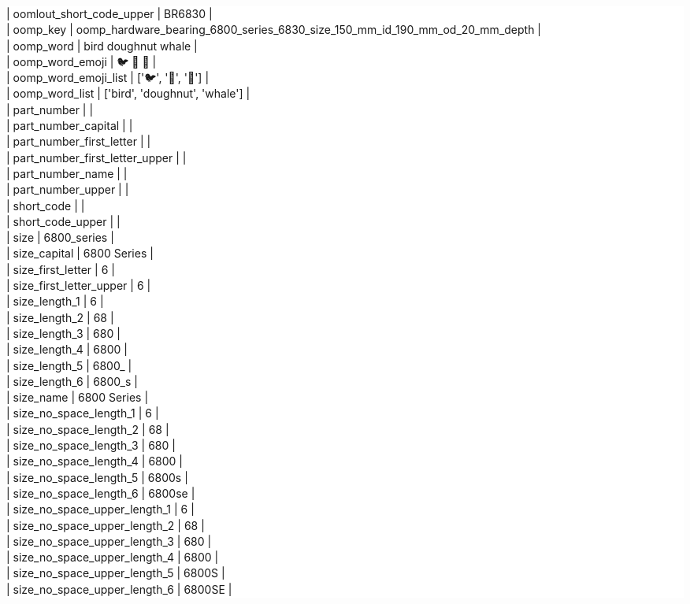 | oomlout_short_code_upper | BR6830 |  
| oomp_key | oomp_hardware_bearing_6800_series_6830_size_150_mm_id_190_mm_od_20_mm_depth |  
| oomp_word | bird doughnut whale |  
| oomp_word_emoji | :bird: :doughnut: :whale: |  
| oomp_word_emoji_list | [':bird:', ':doughnut:', ':whale:'] |  
| oomp_word_list | ['bird', 'doughnut', 'whale'] |  
| part_number |  |  
| part_number_capital |  |  
| part_number_first_letter |  |  
| part_number_first_letter_upper |  |  
| part_number_name |  |  
| part_number_upper |  |  
| short_code |  |  
| short_code_upper |  |  
| size | 6800_series |  
| size_capital | 6800 Series |  
| size_first_letter | 6 |  
| size_first_letter_upper | 6 |  
| size_length_1 | 6 |  
| size_length_2 | 68 |  
| size_length_3 | 680 |  
| size_length_4 | 6800 |  
| size_length_5 | 6800_ |  
| size_length_6 | 6800_s |  
| size_name | 6800 Series |  
| size_no_space_length_1 | 6 |  
| size_no_space_length_2 | 68 |  
| size_no_space_length_3 | 680 |  
| size_no_space_length_4 | 6800 |  
| size_no_space_length_5 | 6800s |  
| size_no_space_length_6 | 6800se |  
| size_no_space_upper_length_1 | 6 |  
| size_no_space_upper_length_2 | 68 |  
| size_no_space_upper_length_3 | 680 |  
| size_no_space_upper_length_4 | 6800 |  
| size_no_space_upper_length_5 | 6800S |  
| size_no_space_upper_length_6 | 6800SE |  